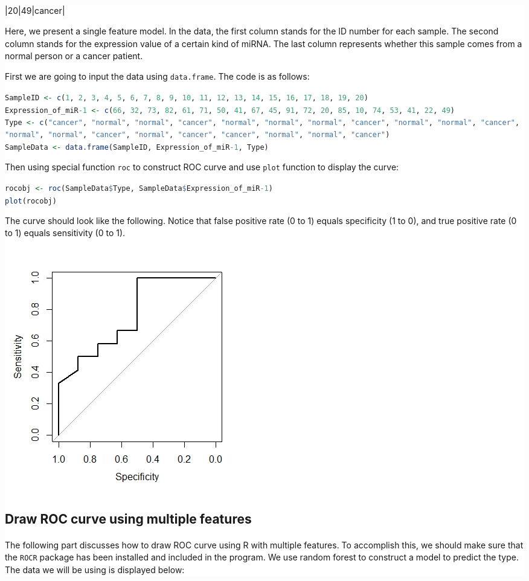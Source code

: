 |20|49|cancer|

Here, we present a single feature model. In the data, the first column stands for the ID number for each sample. The second column stands for the expression value of a certain kind of miRNA. The last column represents whether this sample comes from a normal person or a cancer patient. 

First we are going to input the data using `data.frame`. The code is as follows:

```R
SampleID <- c(1, 2, 3, 4, 5, 6, 7, 8, 9, 10, 11, 12, 13, 14, 15, 16, 17, 18, 19, 20)
Expression_of_miR-1 <- c(66, 32, 73, 82, 61, 71, 50, 41, 67, 45, 91, 72, 20, 85, 10, 74, 53, 41, 22, 49)
Type <- c("cancer", "normal", "normal", "cancer", "normal", "normal", "normal", "cancer", "normal", "normal", "cancer", "normal", "normal", "cancer", "normal", "cancer", "cancer", "normal", "normal", "cancer")
SampleData <- data.frame(SampleID, Expression_of_miR-1, Type)
```

Then using special function `roc` to construct ROC curve and use `plot` function to display the curve:

```R
rocobj <- roc(SampleData$Type, SampleData$Expression_of_miR-1)
plot(rocobj)
```

The curve should look like the following. Notice that false positive rate (0 to 1) equals specificity (1 to 0), and true positive rate (0 to 1) equals sensitivity (0 to 1).

![](../assets/ROCplot_single_feature.jpeg)

## Draw ROC curve using multiple features

The following part discusses how to draw ROC curve using R with multiple features. To accomplish this, we should make sure that the `ROCR` package has been installed and included in the program. We use random forest to construct a model to predict the type. The data we will be using is displayed below:
